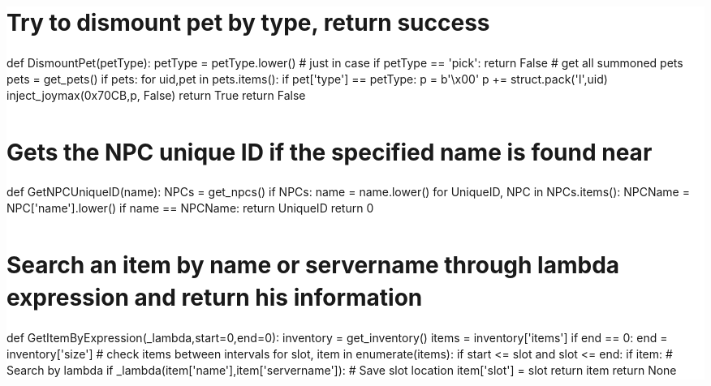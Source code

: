 # Try to dismount pet by type, return success
def DismountPet(petType):
	petType = petType.lower()
	# just in case
	if petType == 'pick':
		return False
	# get all summoned pets
	pets = get_pets()
	if pets:
		for uid,pet in pets.items():
			if pet['type'] == petType:
				p = b'\x00'
				p += struct.pack('I',uid)
				inject_joymax(0x70CB,p, False)
				return True
	return False

# Gets the NPC unique ID if the specified name is found near
def GetNPCUniqueID(name):
	NPCs = get_npcs()
	if NPCs:
		name = name.lower()
		for UniqueID, NPC in NPCs.items():
			NPCName = NPC['name'].lower()
			if name == NPCName:
				return UniqueID
	return 0

# Search an item by name or servername through lambda expression and return his information
def GetItemByExpression(_lambda,start=0,end=0):
	inventory = get_inventory()
	items = inventory['items']
	if end == 0:
		end = inventory['size']
	# check items between intervals
	for slot, item in enumerate(items):
		if start <= slot and slot <= end:
			if item:
				# Search by lambda
				if _lambda(item['name'],item['servername']):
					# Save slot location
					item['slot'] = slot
					return item
	return None
